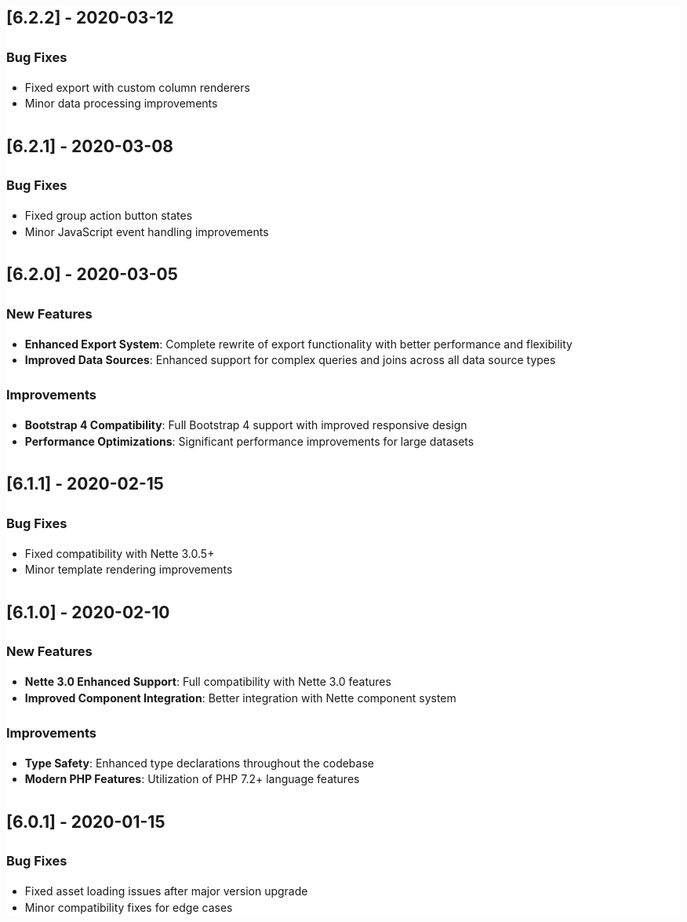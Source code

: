 ## [6.2.2] - 2020-03-12

### Bug Fixes
- Fixed export with custom column renderers
- Minor data processing improvements

## [6.2.1] - 2020-03-08

### Bug Fixes
- Fixed group action button states
- Minor JavaScript event handling improvements

## [6.2.0] - 2020-03-05

### New Features
- **Enhanced Export System**: Complete rewrite of export functionality with better performance and flexibility
- **Improved Data Sources**: Enhanced support for complex queries and joins across all data source types

### Improvements
- **Bootstrap 4 Compatibility**: Full Bootstrap 4 support with improved responsive design
- **Performance Optimizations**: Significant performance improvements for large datasets

## [6.1.1] - 2020-02-15

### Bug Fixes
- Fixed compatibility with Nette 3.0.5+
- Minor template rendering improvements

## [6.1.0] - 2020-02-10

### New Features
- **Nette 3.0 Enhanced Support**: Full compatibility with Nette 3.0 features
- **Improved Component Integration**: Better integration with Nette component system

### Improvements
- **Type Safety**: Enhanced type declarations throughout the codebase
- **Modern PHP Features**: Utilization of PHP 7.2+ language features

## [6.0.1] - 2020-01-15

### Bug Fixes
- Fixed asset loading issues after major version upgrade
- Minor compatibility fixes for edge cases
